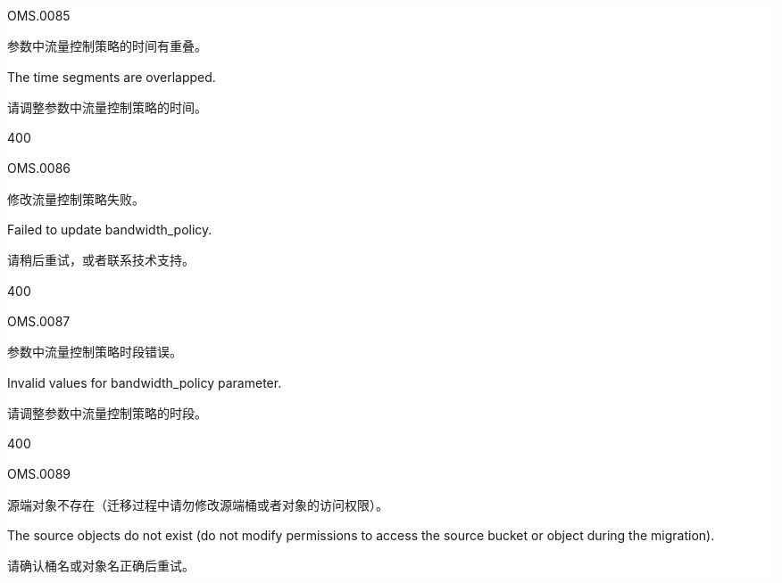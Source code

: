 <td class="cellrowborder" valign="top" width="12.47%" headers="mcps1.1.6.1.2 "><p id="p1119764813239"><a name="p1119764813239"></a><a name="p1119764813239"></a>OMS.0085</p>
</td>
<td class="cellrowborder" valign="top" width="23.369999999999997%" headers="mcps1.1.6.1.3 "><p id="p13197114812312"><a name="p13197114812312"></a><a name="p13197114812312"></a>参数中流量控制策略的时间有重叠。</p>
</td>
<td class="cellrowborder" valign="top" width="24.59%" headers="mcps1.1.6.1.4 "><p id="p1319724815234"><a name="p1319724815234"></a><a name="p1319724815234"></a>The time segments are overlapped.</p>
</td>
<td class="cellrowborder" valign="top" width="29.459999999999997%" headers="mcps1.1.6.1.5 "><p id="p21971848122316"><a name="p21971848122316"></a><a name="p21971848122316"></a>请调整参数中流量控制策略的时间。</p>
</td>
</tr>
<tr id="row19822134211202"><td class="cellrowborder" valign="top" width="10.11%" headers="mcps1.1.6.1.1 "><p id="p6197114812233"><a name="p6197114812233"></a><a name="p6197114812233"></a>400</p>
</td>
<td class="cellrowborder" valign="top" width="12.47%" headers="mcps1.1.6.1.2 "><p id="p71973484238"><a name="p71973484238"></a><a name="p71973484238"></a>OMS.0086</p>
</td>
<td class="cellrowborder" valign="top" width="23.369999999999997%" headers="mcps1.1.6.1.3 "><p id="p8197114819233"><a name="p8197114819233"></a><a name="p8197114819233"></a>修改流量控制策略失败。</p>
</td>
<td class="cellrowborder" valign="top" width="24.59%" headers="mcps1.1.6.1.4 "><p id="p119724818236"><a name="p119724818236"></a><a name="p119724818236"></a>Failed to update bandwidth_policy.</p>
</td>
<td class="cellrowborder" valign="top" width="29.459999999999997%" headers="mcps1.1.6.1.5 "><p id="p119754812238"><a name="p119754812238"></a><a name="p119754812238"></a>请稍后重试，或者联系技术支持。</p>
</td>
</tr>
<tr id="row382214222018"><td class="cellrowborder" valign="top" width="10.11%" headers="mcps1.1.6.1.1 "><p id="p17197848152310"><a name="p17197848152310"></a><a name="p17197848152310"></a>400</p>
</td>
<td class="cellrowborder" valign="top" width="12.47%" headers="mcps1.1.6.1.2 "><p id="p2197248102317"><a name="p2197248102317"></a><a name="p2197248102317"></a>OMS.0087</p>
</td>
<td class="cellrowborder" valign="top" width="23.369999999999997%" headers="mcps1.1.6.1.3 "><p id="p21971948122317"><a name="p21971948122317"></a><a name="p21971948122317"></a>参数中流量控制策略时段错误。</p>
</td>
<td class="cellrowborder" valign="top" width="24.59%" headers="mcps1.1.6.1.4 "><p id="p31971448122313"><a name="p31971448122313"></a><a name="p31971448122313"></a>Invalid values for bandwidth_policy parameter.</p>
</td>
<td class="cellrowborder" valign="top" width="29.459999999999997%" headers="mcps1.1.6.1.5 "><p id="p101971548112311"><a name="p101971548112311"></a><a name="p101971548112311"></a>请调整参数中流量控制策略的时段。</p>
</td>
</tr>
<tr id="row1582284282017"><td class="cellrowborder" valign="top" width="10.11%" headers="mcps1.1.6.1.1 "><p id="p1919734816239"><a name="p1919734816239"></a><a name="p1919734816239"></a>400</p>
</td>
<td class="cellrowborder" valign="top" width="12.47%" headers="mcps1.1.6.1.2 "><p id="p219712487236"><a name="p219712487236"></a><a name="p219712487236"></a>OMS.0089</p>
</td>
<td class="cellrowborder" valign="top" width="23.369999999999997%" headers="mcps1.1.6.1.3 "><p id="p9197104832319"><a name="p9197104832319"></a><a name="p9197104832319"></a>源端对象不存在（迁移过程中请勿修改源端桶或者对象的访问权限）。</p>
</td>
<td class="cellrowborder" valign="top" width="24.59%" headers="mcps1.1.6.1.4 "><p id="p11197144811231"><a name="p11197144811231"></a><a name="p11197144811231"></a>The source objects do not exist (do not modify permissions to access the source bucket or object during the migration).</p>
</td>
<td class="cellrowborder" valign="top" width="29.459999999999997%" headers="mcps1.1.6.1.5 "><p id="p319713488234"><a name="p319713488234"></a><a name="p319713488234"></a>请确认桶名或对象名正确后重试。</p>
</td>
</tr>
